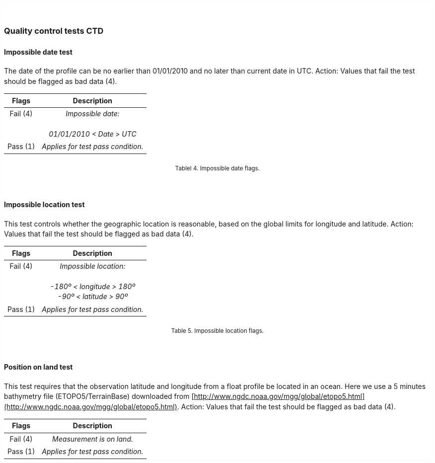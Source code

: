 </div>

<br>

### Quality control tests CTD

#### Impossible date test

The date of the profile can be no earlier than 01/01/2010 and no later than current date in UTC. Action: Values that fail the test should be flagged as bad data (4).

<div align="center">

| **Flags** | **Description** |
| :---: | :---: |
| Fail (4) | _Impossible date: <br><br> 01/01/2010 &lt; Date &gt; UTC_ |
| Pass (1) | _Applies for test pass condition._ |

<sub> Tablel 4. Impossible date flags. </sub>

</div>

<br>

#### Impossible location test

This test controls whether the geographic location is reasonable, based on the global limits for longitude and latitude. Action: Values that fail the test should be flagged as bad data (4).

<div align="center">

| **Flags** | **Description** |
| :---: | :---: |
| Fail (4) | _Impossible location: <br><br> -180º &lt; longitude &gt; 180º <br> -90º &lt; latitude &gt; 90º_ |
| Pass (1) | _Applies for test pass condition._ |

<sub> Table 5. Impossible location flags. </sub>

</div>

<br>

#### Position on land test

This test requires that the observation latitude and longitude from a float profile be located in an ocean. Here we use a 5 minutes bathymetry file (ETOPO5/TerrainBase) downloaded from [http://www.ngdc.noaa.gov/mgg/global/etopo5.html](http://www.ngdc.noaa.gov/mgg/global/etopo5.html). Action: Values that fail the test should be flagged as bad data (4).

<div align="center">

| **Flags** | **Description** |
| :---: | :---: |
| Fail (4) | _Measurement is on land._ |
| Pass (1) | _Applies for test pass condition._ |
